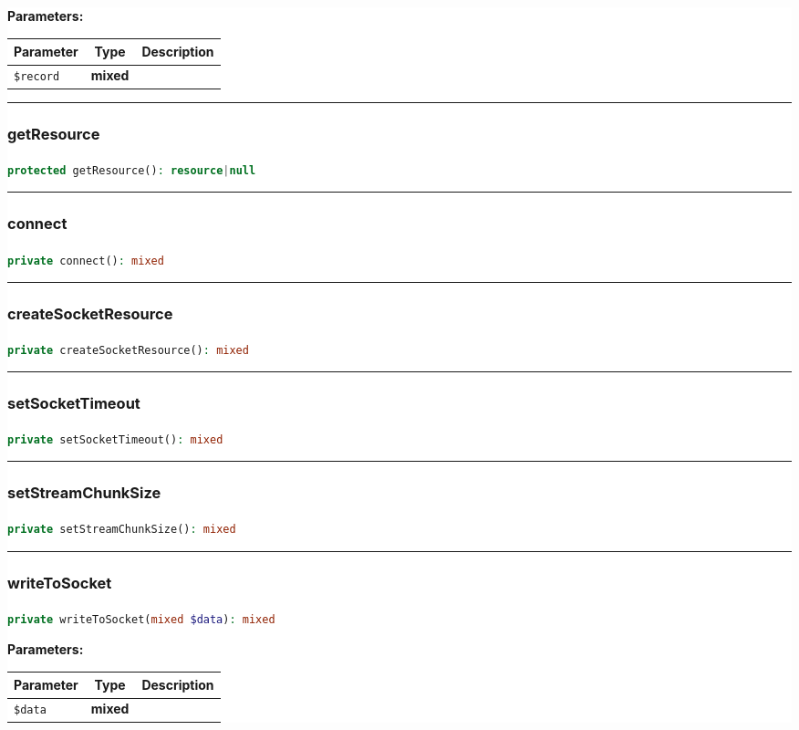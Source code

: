 **Parameters:**

| Parameter | Type | Description |
|-----------|------|-------------|
| `$record` | **mixed** |  |

***

### getResource

```php
protected getResource(): resource|null
```

***

### connect

```php
private connect(): mixed
```

***

### createSocketResource

```php
private createSocketResource(): mixed
```

***

### setSocketTimeout

```php
private setSocketTimeout(): mixed
```

***

### setStreamChunkSize

```php
private setStreamChunkSize(): mixed
```

***

### writeToSocket

```php
private writeToSocket(mixed $data): mixed
```

**Parameters:**

| Parameter | Type | Description |
|-----------|------|-------------|
| `$data` | **mixed** |  |
